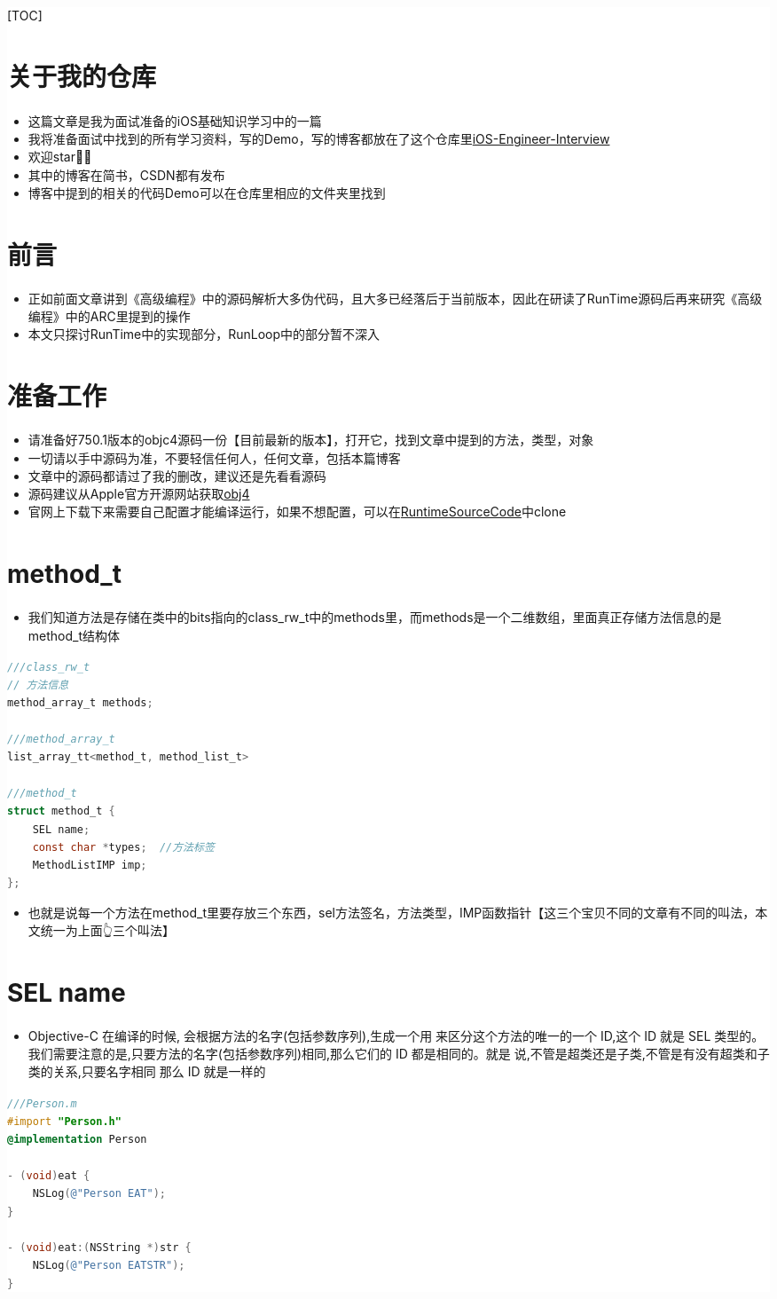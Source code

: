 [TOC]
# 关于我的仓库
- 这篇文章是我为面试准备的iOS基础知识学习中的一篇
- 我将准备面试中找到的所有学习资料，写的Demo，写的博客都放在了这个仓库里[iOS-Engineer-Interview](https://github.com/KevinAshen/iOS-Engineer-Interview)
- 欢迎star👏👏
- 其中的博客在简书，CSDN都有发布
- 博客中提到的相关的代码Demo可以在仓库里相应的文件夹里找到

# 前言

- 正如前面文章讲到《高级编程》中的源码解析大多伪代码，且大多已经落后于当前版本，因此在研读了RunTime源码后再来研究《高级编程》中的ARC里提到的操作
- 本文只探讨RunTime中的实现部分，RunLoop中的部分暂不深入

# 准备工作

- 请准备好750.1版本的objc4源码一份【目前最新的版本】，打开它，找到文章中提到的方法，类型，对象
- 一切请以手中源码为准，不要轻信任何人，任何文章，包括本篇博客
- 文章中的源码都请过了我的删改，建议还是先看看源码
- 源码建议从Apple官方开源网站获取[obj4](https://opensource.apple.com/tarballs/objc4/objc4-750.1.tar.gz)
- 官网上下载下来需要自己配置才能编译运行，如果不想配置，可以在[RuntimeSourceCode](https://github.com/acBool/RuntimeSourceCode)中clone

# method_t

- 我们知道方法是存储在类中的bits指向的class_rw_t中的methods里，而methods是一个二维数组，里面真正存储方法信息的是method_t结构体

```objective-c
///class_rw_t
// 方法信息
method_array_t methods;

///method_array_t
list_array_tt<method_t, method_list_t>
  
///method_t
struct method_t {
    SEL name;
    const char *types;	//方法标签
    MethodListIMP imp;
};
```

- 也就是说每一个方法在method_t里要存放三个东西，sel方法签名，方法类型，IMP函数指针【这三个宝贝不同的文章有不同的叫法，本文统一为上面👆三个叫法】

# SEL name

- Objective-C 在编译的时候, 会根据方法的名字(包括参数序列),生成一个用 来区分这个方法的唯一的一个 ID,这个 ID 就是 SEL 类型的。我们需要注意的是,只要方法的名字(包括参数序列)相同,那么它们的 ID 都是相同的。就是 说,不管是超类还是子类,不管是有没有超类和子类的关系,只要名字相同 那么 ID 就是一样的
```objective-c
///Person.m
#import "Person.h"
@implementation Person

- (void)eat {
    NSLog(@"Person EAT");
}

- (void)eat:(NSString *)str {
    NSLog(@"Person EATSTR");
}
```